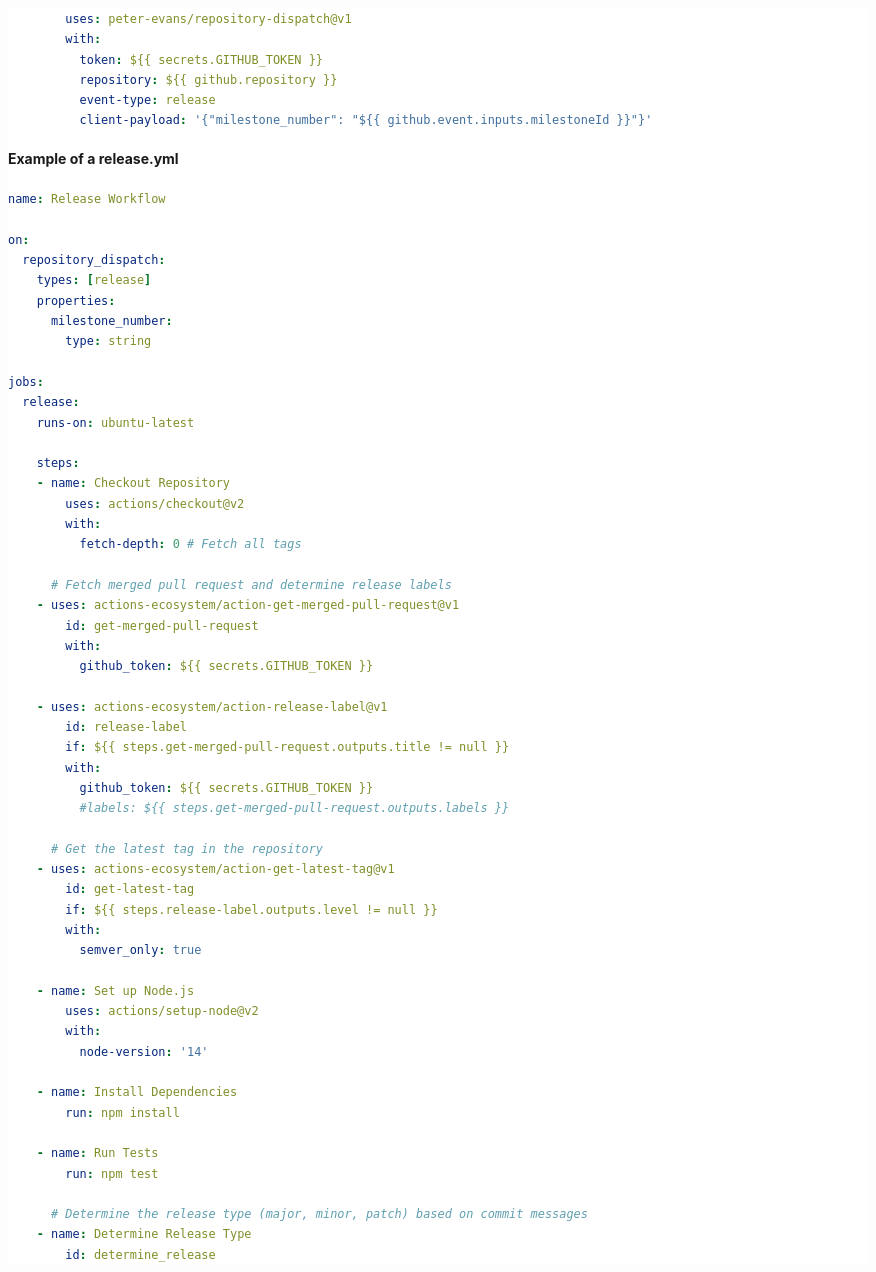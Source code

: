 ```yaml
        uses: peter-evans/repository-dispatch@v1
        with:
          token: ${{ secrets.GITHUB_TOKEN }}
          repository: ${{ github.repository }}
          event-type: release
          client-payload: '{"milestone_number": "${{ github.event.inputs.milestoneId }}"}'
```

#### Example of a release.yml

```yaml
name: Release Workflow

on:
  repository_dispatch:
    types: [release]
    properties:
      milestone_number:
        type: string

jobs:
  release:
    runs-on: ubuntu-latest

    steps:
    - name: Checkout Repository
        uses: actions/checkout@v2
        with:
          fetch-depth: 0 # Fetch all tags
      
      # Fetch merged pull request and determine release labels
    - uses: actions-ecosystem/action-get-merged-pull-request@v1
        id: get-merged-pull-request
        with:
          github_token: ${{ secrets.GITHUB_TOKEN }}

    - uses: actions-ecosystem/action-release-label@v1
        id: release-label
        if: ${{ steps.get-merged-pull-request.outputs.title != null }}
        with:
          github_token: ${{ secrets.GITHUB_TOKEN }}
          #labels: ${{ steps.get-merged-pull-request.outputs.labels }}

      # Get the latest tag in the repository
    - uses: actions-ecosystem/action-get-latest-tag@v1
        id: get-latest-tag
        if: ${{ steps.release-label.outputs.level != null }}
        with:
          semver_only: true

    - name: Set up Node.js
        uses: actions/setup-node@v2
        with:
          node-version: '14'

    - name: Install Dependencies
        run: npm install

    - name: Run Tests
        run: npm test
        
      # Determine the release type (major, minor, patch) based on commit messages  
    - name: Determine Release Type
        id: determine_release
```